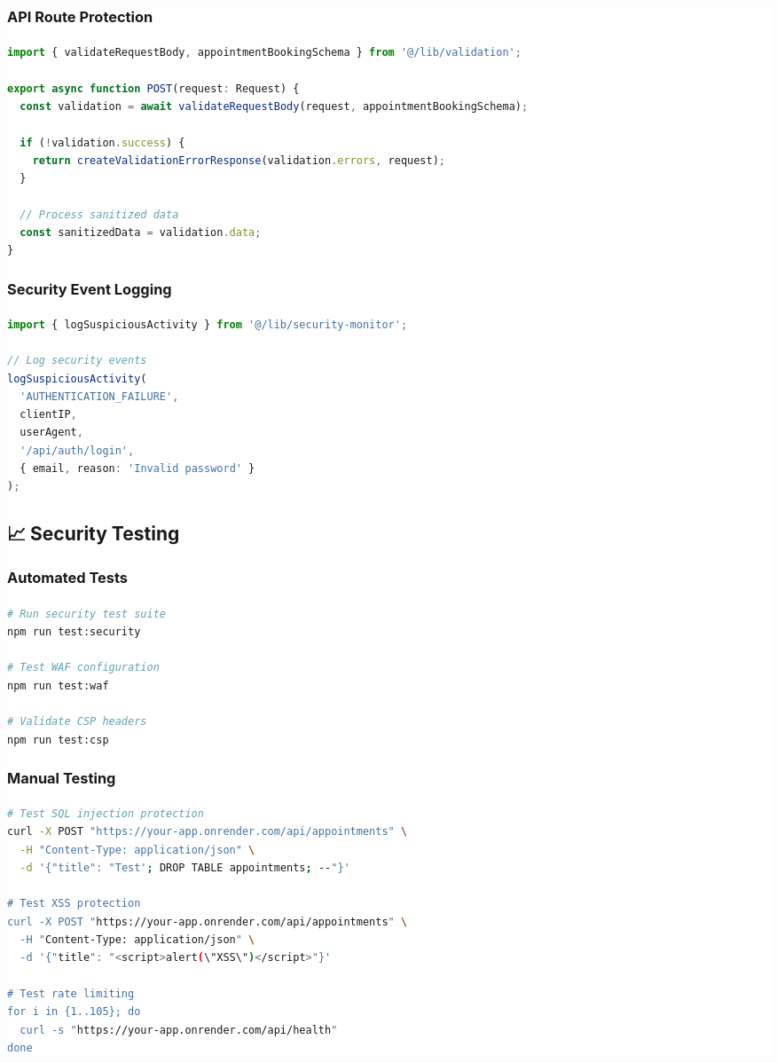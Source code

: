### API Route Protection
```typescript
import { validateRequestBody, appointmentBookingSchema } from '@/lib/validation';

export async function POST(request: Request) {
  const validation = await validateRequestBody(request, appointmentBookingSchema);
  
  if (!validation.success) {
    return createValidationErrorResponse(validation.errors, request);
  }
  
  // Process sanitized data
  const sanitizedData = validation.data;
}
```

### Security Event Logging
```typescript
import { logSuspiciousActivity } from '@/lib/security-monitor';

// Log security events
logSuspiciousActivity(
  'AUTHENTICATION_FAILURE',
  clientIP,
  userAgent,
  '/api/auth/login',
  { email, reason: 'Invalid password' }
);
```

## 📈 Security Testing

### Automated Tests
```bash
# Run security test suite
npm run test:security

# Test WAF configuration
npm run test:waf

# Validate CSP headers
npm run test:csp
```

### Manual Testing
```bash
# Test SQL injection protection
curl -X POST "https://your-app.onrender.com/api/appointments" \
  -H "Content-Type: application/json" \
  -d '{"title": "Test'; DROP TABLE appointments; --"}'

# Test XSS protection
curl -X POST "https://your-app.onrender.com/api/appointments" \
  -H "Content-Type: application/json" \
  -d '{"title": "<script>alert(\"XSS\")</script>"}'

# Test rate limiting
for i in {1..105}; do
  curl -s "https://your-app.onrender.com/api/health"
done
```
